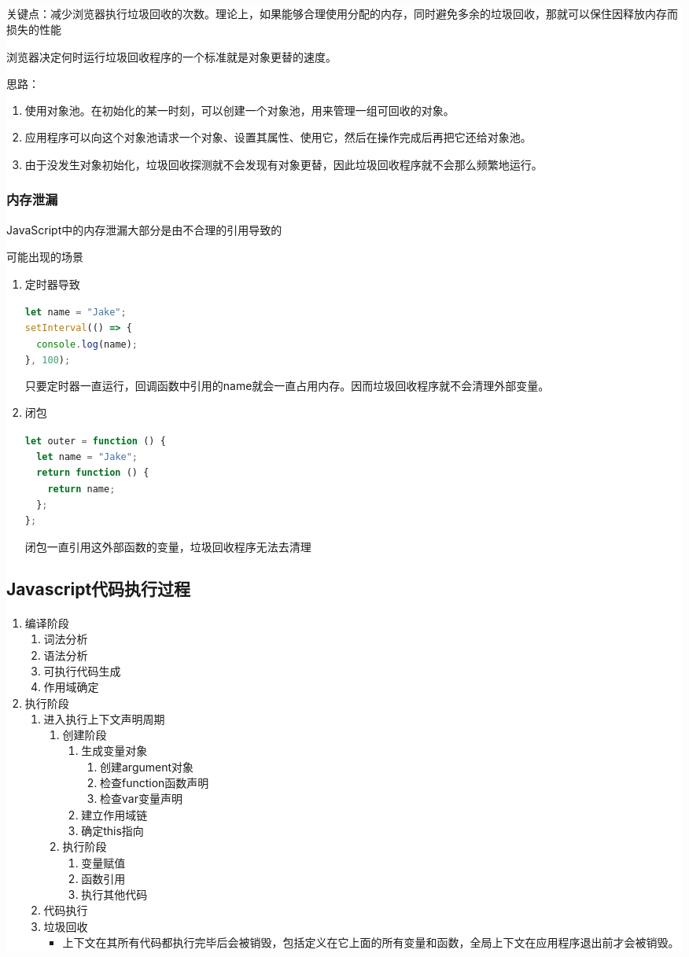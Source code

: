    关键点：减少浏览器执行垃圾回收的次数。理论上，如果能够合理使用分配的内存，同时避免多余的垃圾回收，那就可以保住因释放内存而损失的性能

   浏览器决定何时运行垃圾回收程序的一个标准就是对象更替的速度。

   思路：

   1. 使用对象池。在初始化的某一时刻，可以创建一个对象池，用来管理一组可回收的对象。

   2. 应用程序可以向这个对象池请求一个对象、设置其属性、使用它，然后在操作完成后再把它还给对象池。
   3. 由于没发生对象初始化，垃圾回收探测就不会发现有对象更替，因此垃圾回收程序就不会那么频繁地运行。

### 内存泄漏

JavaScript中的内存泄漏大部分是由不合理的引用导致的

可能出现的场景

1. 定时器导致

   ```javascript
   let name = "Jake";
   setInterval(() => {
     console.log(name);
   }, 100);
   ```

   只要定时器一直运行，回调函数中引用的name就会一直占用内存。因而垃圾回收程序就不会清理外部变量。

2. 闭包

   ```javascript
   let outer = function () {
     let name = "Jake";
     return function () {
       return name;
     };
   };
   ```

   闭包一直引用这外部函数的变量，垃圾回收程序无法去清理



## Javascript代码执行过程

1. 编译阶段
   1. 词法分析
   2. 语法分析
   3. 可执行代码生成
   4. 作用域确定
2. 执行阶段
   1. 进入执行上下文声明周期
      1. 创建阶段
         1. 生成变量对象
            1. 创建argument对象
            2. 检查function函数声明
            3. 检查var变量声明
         2. 建立作用域链
         3. 确定this指向
      2. 执行阶段
         1. 变量赋值
         2. 函数引用
         3. 执行其他代码
   2. 代码执行
   3. 垃圾回收
      - 上下文在其所有代码都执行完毕后会被销毁，包括定义在它上面的所有变量和函数，全局上下文在应用程序退出前才会被销毁。
